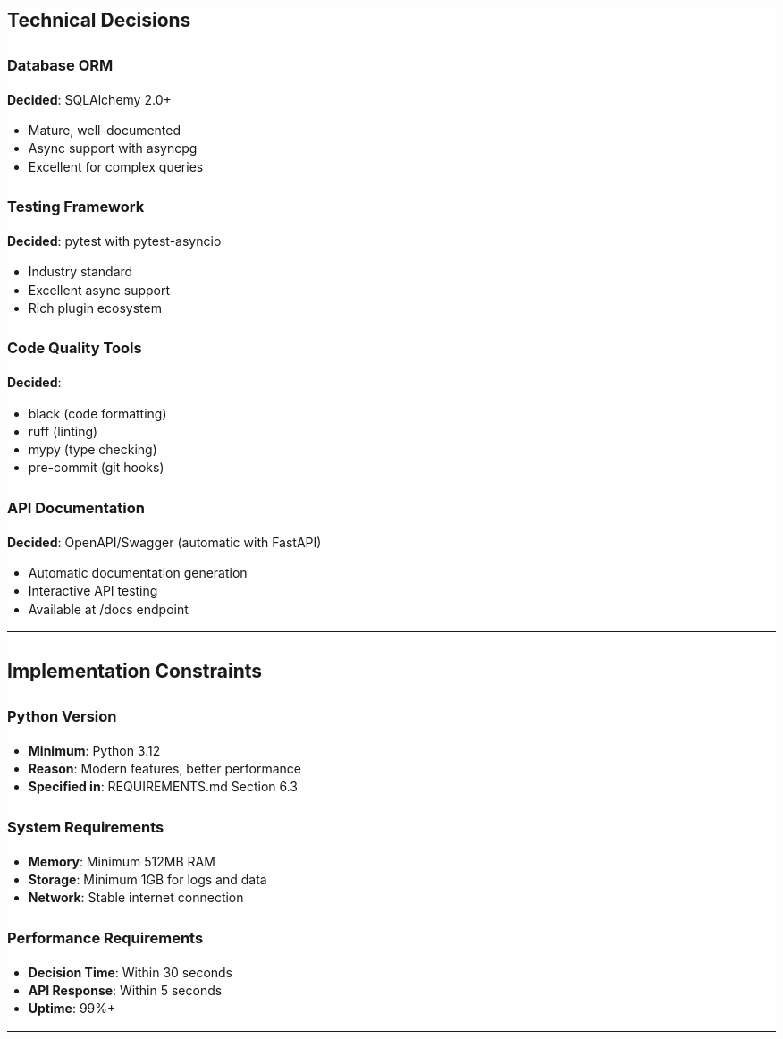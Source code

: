 
## Technical Decisions

### Database ORM
**Decided**: SQLAlchemy 2.0+
- Mature, well-documented
- Async support with asyncpg
- Excellent for complex queries

### Testing Framework
**Decided**: pytest with pytest-asyncio
- Industry standard
- Excellent async support
- Rich plugin ecosystem

### Code Quality Tools
**Decided**: 
- black (code formatting)
- ruff (linting)
- mypy (type checking)
- pre-commit (git hooks)

### API Documentation
**Decided**: OpenAPI/Swagger (automatic with FastAPI)
- Automatic documentation generation
- Interactive API testing
- Available at /docs endpoint

---

## Implementation Constraints

### Python Version
- **Minimum**: Python 3.12
- **Reason**: Modern features, better performance
- **Specified in**: REQUIREMENTS.md Section 6.3

### System Requirements
- **Memory**: Minimum 512MB RAM
- **Storage**: Minimum 1GB for logs and data
- **Network**: Stable internet connection

### Performance Requirements
- **Decision Time**: Within 30 seconds
- **API Response**: Within 5 seconds
- **Uptime**: 99%+

---
